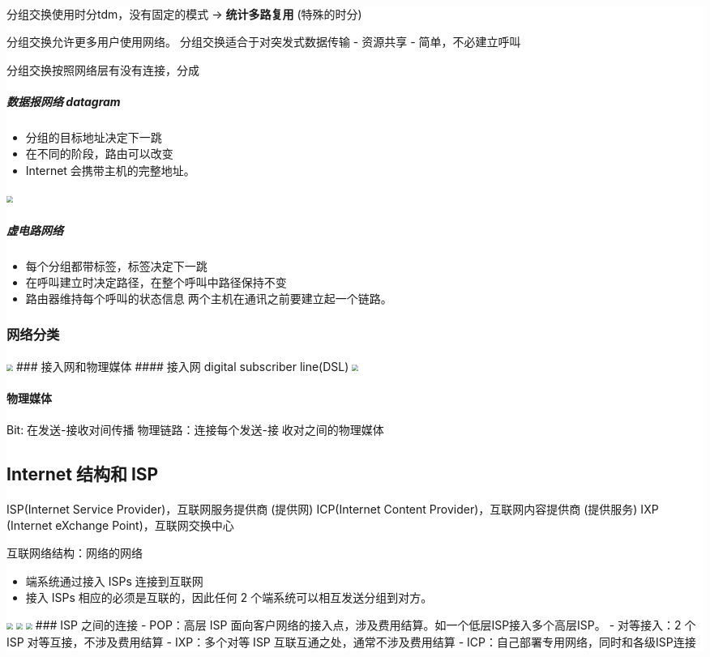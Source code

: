 分组交换使用时分tdm，没有固定的模式 -> **统计多路复用** (特殊的时分)

分组交换允许更多用户使用网络。
分组交换适合于对突发式数据传输
	- 资源共享
	- 简单，不必建立呼叫

分组交换按照网络层有没有连接，分成
##### 数据报网络 datagram
- 分组的目标地址决定下一跳
- 在不同的阶段，路由可以改变
- Internet
会携带主机的完整地址。
<img src="https://typora-birdy.oss-cn-guangzhou.aliyuncs.com/20250113220926.png"  style="zoom:50%">

##### 虚电路网络
- 每个分组都带标签，标签决定下一跳
- 在呼叫建立时决定路径，在整个呼叫中路径保持不变
- 路由器维持每个呼叫的状态信息
两个主机在通讯之前要建立起一个链路。

### 网络分类
<img src="https://typora-birdy.oss-cn-guangzhou.aliyuncs.com/20250113221553.png"  style="zoom:50%">
### 接入网和物理媒体
#### 接入网 digital subscriber line(DSL)

<img src="https://typora-birdy.oss-cn-guangzhou.aliyuncs.com/20250116155725.png"  style="zoom:50%">

#### 物理媒体
Bit: 在发送-接收对间传播 
物理链路：连接每个发送-接 收对之间的物理媒体

## Internet 结构和 ISP
ISP(Internet Service Provider)，互联网服务提供商 (提供网)
ICP(Internet Content Provider)，互联网内容提供商 (提供服务)
IXP (Internet eXchange Point)，互联网交换中心

互联网络结构：网络的网络

- 端系统通过接入 ISPs 连接到互联网
- 接入 ISPs 相应的必须是互联的，因此任何 2 个端系统可以相互发送分组到对方。
<img src="https://typora-birdy.oss-cn-guangzhou.aliyuncs.com/20250115004810.png"  style="zoom:50%">

<img src="https://typora-birdy.oss-cn-guangzhou.aliyuncs.com/20250115010442.png" style="zoom:50%">
<img src="https://typora-birdy.oss-cn-guangzhou.aliyuncs.com/20250115010510.png"  style="zoom:50%">
### ISP 之间的连接
- POP：高层 ISP 面向客户网络的接入点，涉及费用结算。如一个低层ISP接入多个高层ISP。
- 对等接入：2 个 ISP 对等互接，不涉及费用结算
- IXP：多个对等 ISP 互联互通之处，通常不涉及费用结算
- ICP：自己部署专用网络，同时和各级ISP连接
